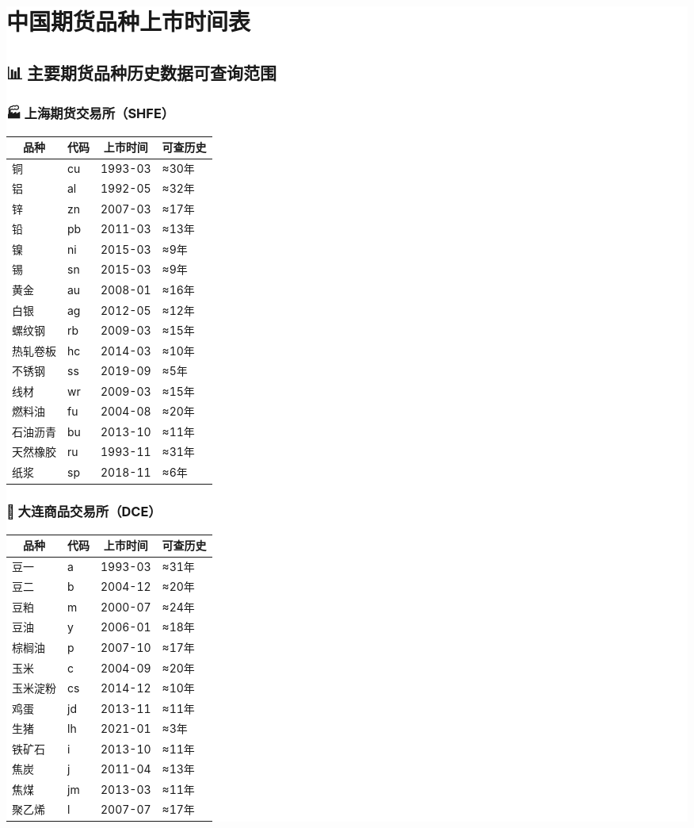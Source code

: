 # 中国期货品种上市时间表

## 📊 主要期货品种历史数据可查询范围

### 🏭 上海期货交易所（SHFE）

| 品种 | 代码 | 上市时间 | 可查历史 |
|-----|------|---------|----------|
| 铜 | cu | 1993-03 | ≈30年 |
| 铝 | al | 1992-05 | ≈32年 |
| 锌 | zn | 2007-03 | ≈17年 |
| 铅 | pb | 2011-03 | ≈13年 |
| 镍 | ni | 2015-03 | ≈9年 |
| 锡 | sn | 2015-03 | ≈9年 |
| 黄金 | au | 2008-01 | ≈16年 |
| 白银 | ag | 2012-05 | ≈12年 |
| 螺纹钢 | rb | 2009-03 | ≈15年 |
| 热轧卷板 | hc | 2014-03 | ≈10年 |
| 不锈钢 | ss | 2019-09 | ≈5年 |
| 线材 | wr | 2009-03 | ≈15年 |
| 燃料油 | fu | 2004-08 | ≈20年 |
| 石油沥青 | bu | 2013-10 | ≈11年 |
| 天然橡胶 | ru | 1993-11 | ≈31年 |
| 纸浆 | sp | 2018-11 | ≈6年 |

### 🌾 大连商品交易所（DCE）

| 品种 | 代码 | 上市时间 | 可查历史 |
|-----|------|---------|----------|
| 豆一 | a | 1993-03 | ≈31年 |
| 豆二 | b | 2004-12 | ≈20年 |
| 豆粕 | m | 2000-07 | ≈24年 |
| 豆油 | y | 2006-01 | ≈18年 |
| 棕榈油 | p | 2007-10 | ≈17年 |
| 玉米 | c | 2004-09 | ≈20年 |
| 玉米淀粉 | cs | 2014-12 | ≈10年 |
| 鸡蛋 | jd | 2013-11 | ≈11年 |
| 生猪 | lh | 2021-01 | ≈3年 |
| 铁矿石 | i | 2013-10 | ≈11年 |
| 焦炭 | j | 2011-04 | ≈13年 |
| 焦煤 | jm | 2013-03 | ≈11年 |
| 聚乙烯 | l | 2007-07 | ≈17年 |